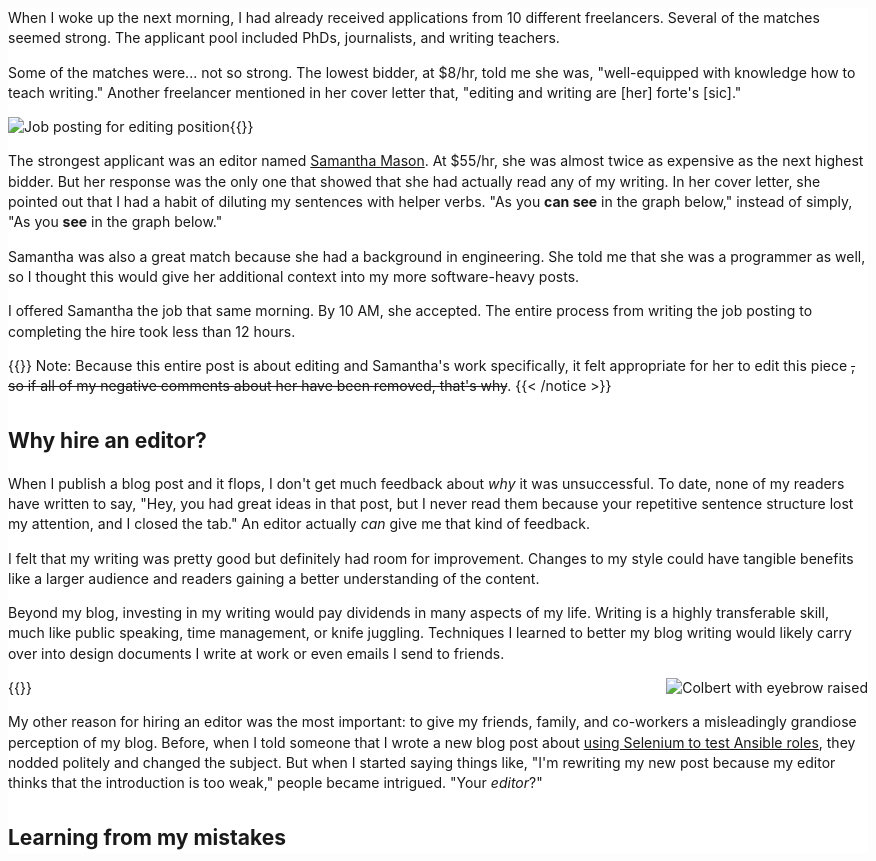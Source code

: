 When I woke up the next morning, I had already received applications from 10 different freelancers. Several of the matches seemed strong. The applicant pool included PhDs, journalists, and writing teachers.

Some of the matches were... not so strong. The lowest bidder, at $8/hr, told me she was, "well-equipped with knowledge how to teach writing." Another freelancer mentioned in her cover letter that, "editing and writing are [her] forte's [sic]."

{{<img src="samantha-profile.png" alt="Job posting for editing position" maxWidth="260px" align="left">}}

The strongest applicant was an editor named [Samantha Mason](https://www.samanthamasonfreelancer.com). At $55/hr, she was almost twice as expensive as the next highest bidder. But her response was the only one that showed that she had actually read any of my writing. In her cover letter, she pointed out that I had a habit of diluting my sentences with helper verbs. "As you **can see** in the graph below," instead of simply, "As you **see** in the graph below."

Samantha was also a great match because she had a background in engineering. She told me that she was a programmer as well, so I thought this would give her additional context into my more software-heavy posts.

I offered Samantha the job that same morning. By 10 AM, she accepted. The entire process from writing the job posting to completing the hire took less than 12 hours.

{{<notice type="info">}}
Note: Because this entire post is about editing and Samantha's work specifically, it felt appropriate for her to edit this piece ~~, so if all of my negative comments about her have been removed, that's why~~.
{{< /notice >}}

## Why hire an editor?

When I publish a blog post and it flops, I don't get much feedback about _why_ it was unsuccessful. To date, none of my readers have written to say, "Hey, you had great ideas in that post, but I never read them because your repetitive sentence structure lost my attention, and I closed the tab." An editor actually _can_ give me that kind of feedback.

I felt that my writing was pretty good but definitely had room for improvement. Changes to my style could have tangible benefits like a larger audience and readers gaining a better understanding of the content.

Beyond my blog, investing in my writing would pay dividends in many aspects of my life. Writing is a highly transferable skill, much like public speaking, time management, or knife juggling. Techniques I learned to better my blog writing would likely carry over into design documents I write at work or even emails I send to friends.

{{<img src="colbert-eyebrow-raise.jpg" alt="Colbert with eyebrow raised" caption="&ldquo;Your _editor_, you say?&rdquo;" maxWidth="230px" align="right">}}

My other reason for hiring an editor was the most important: to give my friends, family, and co-workers a misleadingly grandiose perception of my blog. Before, when I told someone that I wrote a new blog post about [using Selenium to test Ansible roles](/testing-ansible-selenium/), they nodded politely and changed the subject. But when I started saying things like, "I'm rewriting my new post because my editor thinks that the introduction is too weak," people became intrigued. "Your _editor_?"

## Learning from my mistakes

